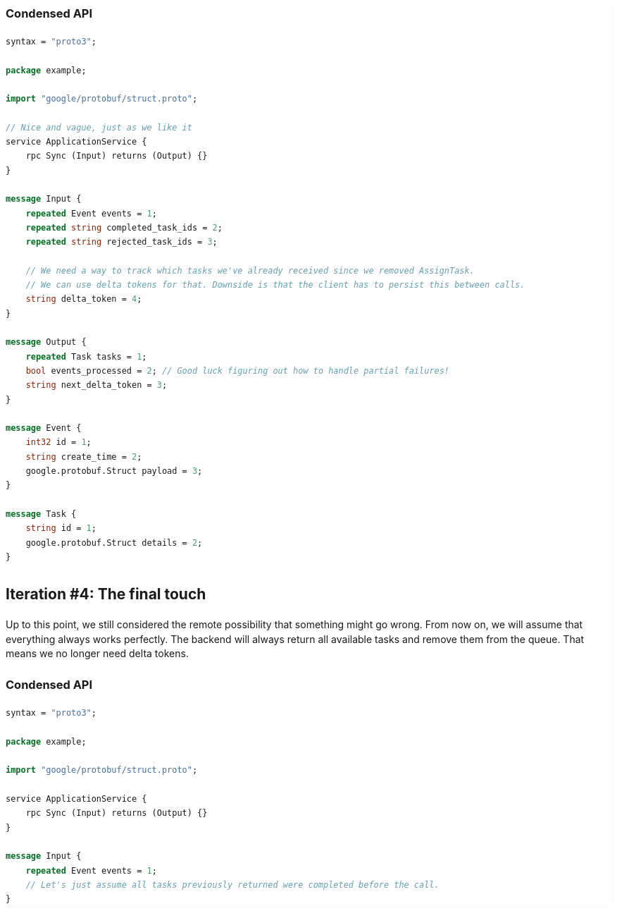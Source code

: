 ### Condensed API
```proto
syntax = "proto3";

package example;

import "google/protobuf/struct.proto";

// Nice and vague, just as we like it
service ApplicationService {
    rpc Sync (Input) returns (Output) {}
}

message Input {
    repeated Event events = 1;
    repeated string completed_task_ids = 2;
    repeated string rejected_task_ids = 3;

    // We need a way to track which tasks we've already received since we removed AssignTask.
    // We can use delta tokens for that. Downside is that the client has to persist this between calls.
    string delta_token = 4; 
}

message Output {
    repeated Task tasks = 1;
    bool events_processed = 2; // Good luck figuring out how to handle partial failures!
    string next_delta_token = 3;
}

message Event {
    int32 id = 1;
    string create_time = 2;
    google.protobuf.Struct payload = 3;
}

message Task {
    string id = 1;
    google.protobuf.Struct details = 2;
}
```

## Iteration #4: The final touch
Up to this point, we still considered the remote possibility that something might go wrong. From now on, we will assume that everything always works perfectly. The backend will always return all available tasks and remove them from the queue. That means we no longer need delta tokens.

### Condensed API
```proto
syntax = "proto3";

package example;

import "google/protobuf/struct.proto";

service ApplicationService {
    rpc Sync (Input) returns (Output) {}
}

message Input {
    repeated Event events = 1;
    // Let's just assume all tasks previously returned were completed before the call.
}
```